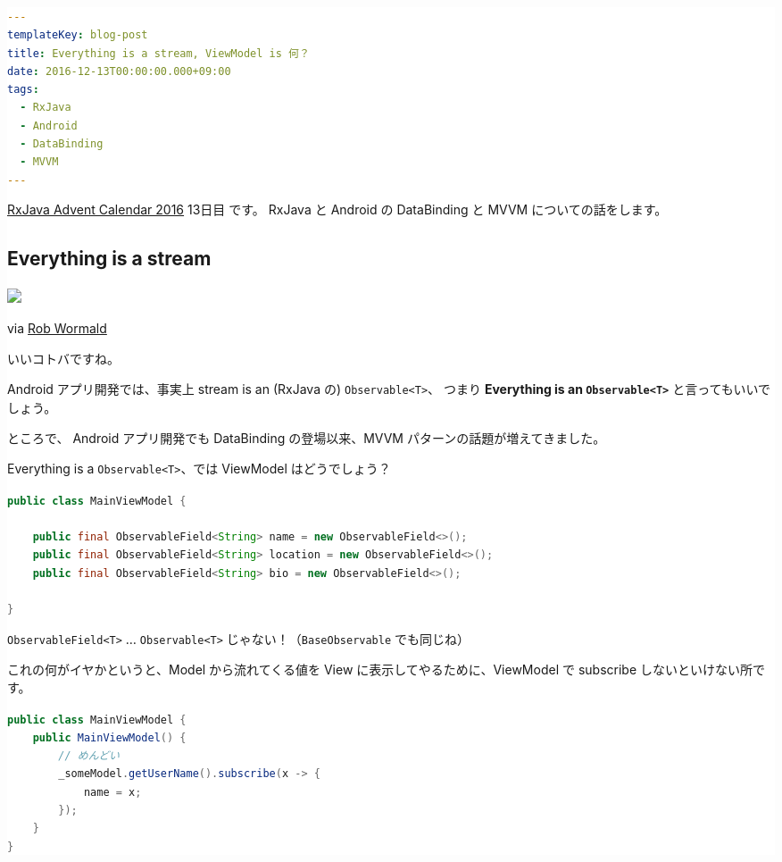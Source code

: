 ```yaml
---
templateKey: blog-post
title: Everything is a stream, ViewModel is 何？
date: 2016-12-13T00:00:00.000+09:00
tags:
  - RxJava
  - Android
  - DataBinding
  - MVVM
---
```

[RxJava Advent Calendar 2016](http://qiita.com/advent-calendar/2016/rxjava) 13日目 です。
RxJava と Android の DataBinding と MVVM についての話をします。



## Everything is a stream

![](/img/posts/everythis_is_a_stream_what_is_viewmodel_01.jpg)

via [Rob Wormald](http://slides.com/robwormald/everything-is-a-stream#/)

いいコトバですね。

Android アプリ開発では、事実上 stream is an (RxJava の) ``Observable<T>``、
つまり 
**Everything is an ``Observable<T>``** と言ってもいいでしょう。

ところで、 Android アプリ開発でも DataBinding の登場以来、MVVM パターンの話題が増えてきました。

Everything is a ``Observable<T>``、では ViewModel はどうでしょう？

```java
public class MainViewModel {

    public final ObservableField<String> name = new ObservableField<>();
    public final ObservableField<String> location = new ObservableField<>();
    public final ObservableField<String> bio = new ObservableField<>();
    
}
```

``ObservableField<T>`` … ``Observable<T>`` じゃない！（``BaseObservable`` でも同じね）

これの何がイヤかというと、Model から流れてくる値を View に表示してやるために、ViewModel で subscribe しないといけない所です。

```java
public class MainViewModel {
    public MainViewModel() {
        // めんどい
        _someModel.getUserName().subscribe(x -> {
            name = x;
        });
    }
}
```
